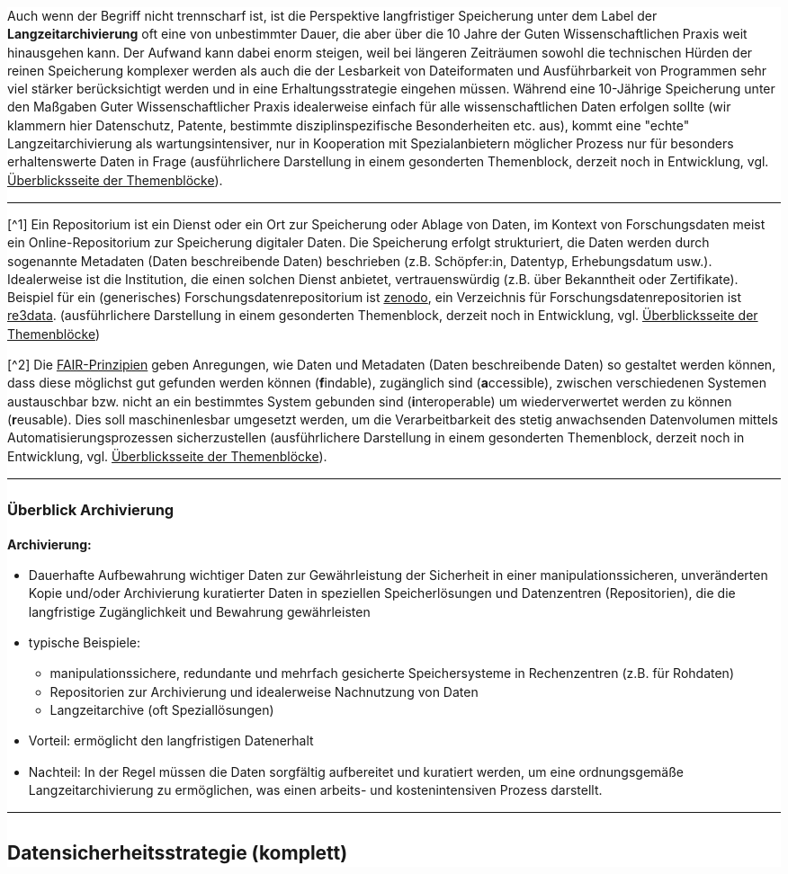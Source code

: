 Auch wenn der Begriff nicht trennscharf ist, ist die Perspektive langfristiger Speicherung unter dem Label der **Langzeitarchivierung** oft eine von unbestimmter Dauer, die aber über die 10 Jahre der Guten Wissenschaftlichen Praxis weit hinausgehen kann. Der Aufwand kann dabei enorm steigen, weil bei längeren Zeiträumen sowohl die technischen Hürden der reinen Speicherung komplexer werden als auch die der Lesbarkeit von Dateiformaten und Ausführbarkeit von Programmen sehr viel stärker berücksichtigt werden und in eine Erhaltungsstrategie eingehen müssen. Während eine 10-Jährige Speicherung unter den Maßgaben Guter Wissenschaftlicher Praxis idealerweise einfach für alle wissenschaftlichen Daten erfolgen sollte (wir klammern hier Datenschutz, Patente, bestimmte disziplinspezifische Besonderheiten etc. aus), kommt eine "echte" Langzeitarchivierung als wartungsintensiver, nur in Kooperation mit Spezialanbietern möglicher Prozess nur für besonders erhaltenswerte Daten in Frage (ausführlichere Darstellung in einem gesonderten Themenblock, derzeit noch in Entwicklung, vgl. [Überblicksseite der Themenblöcke](https://www.ilias.uni-koeln.de/ilias/goto_uk_fold_4178361.html)).

---
[^1] Ein Repositorium ist ein Dienst oder ein Ort zur Speicherung oder Ablage von Daten, im Kontext von Forschungsdaten meist ein Online-Repositorium zur Speicherung digitaler Daten. Die Speicherung erfolgt strukturiert, die Daten werden durch sogenannte Metadaten (Daten beschreibende Daten) beschrieben (z.B. Schöpfer:in, Datentyp, Erhebungsdatum usw.). Idealerweise ist die  Institution, die einen solchen Dienst anbietet, vertrauenswürdig (z.B. über Bekanntheit oder Zertifikate). Beispiel für ein (generisches) Forschungsdatenrepositorium ist [zenodo](https://zenodo.org/), ein Verzeichnis für Forschungsdatenrepositorien ist [re3data](https://www.re3data.org/). (ausführlichere Darstellung in einem gesonderten Themenblock, derzeit noch in Entwicklung, vgl. [Überblicksseite der Themenblöcke](https://www.ilias.uni-koeln.de/ilias/goto_uk_fold_4178361.html))

[^2] Die [FAIR-Prinzipien](https://www.go-fair.org/fair-principles/) geben Anregungen, wie Daten und Metadaten (Daten beschreibende Daten) so gestaltet werden können, dass diese möglichst gut gefunden werden können (**f**indable), zugänglich sind (**a**ccessible), zwischen verschiedenen Systemen austauschbar bzw. nicht an ein bestimmtes System gebunden sind (**i**nteroperable) um wiederverwertet werden zu können (**r**eusable). Dies soll maschinenlesbar umgesetzt werden, um die Verarbeitbarkeit des stetig anwachsenden Datenvolumen mittels Automatisierungsprozessen sicherzustellen (ausführlichere Darstellung in einem gesonderten Themenblock, derzeit noch in Entwicklung, vgl. [Überblicksseite der Themenblöcke](https://www.ilias.uni-koeln.de/ilias/goto_uk_fold_4178361.html)).

---
### Überblick Archivierung

**Archivierung:**

- Dauerhafte Aufbewahrung wichtiger Daten zur Gewährleistung der Sicherheit in einer manipulationssicheren, unveränderten Kopie und/oder Archivierung kuratierter Daten in speziellen Speicherlösungen und Datenzentren (Repositorien), die die langfristige Zugänglichkeit und Bewahrung gewährleisten
- typische Beispiele:

  - manipulationssichere, redundante und mehrfach gesicherte Speichersysteme in Rechenzentren (z.B. für Rohdaten)
  - Repositorien zur Archivierung und idealerweise Nachnutzung von Daten
  - Langzeitarchive (oft Speziallösungen)

- Vorteil: ermöglicht den langfristigen Datenerhalt
- Nachteil: In der Regel müssen die Daten sorgfältig aufbereitet und kuratiert werden, um eine ordnungsgemäße Langzeitarchivierung zu ermöglichen, was einen arbeits- und kostenintensiven Prozess darstellt.

---
## Datensicherheitsstrategie (komplett)
